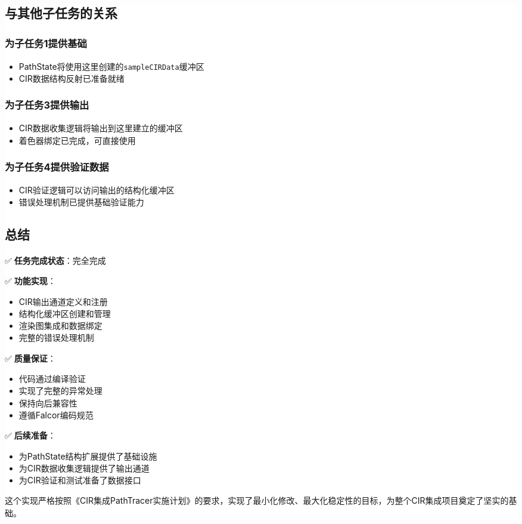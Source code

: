 ## 与其他子任务的关系

### 为子任务1提供基础
- PathState将使用这里创建的`sampleCIRData`缓冲区
- CIR数据结构反射已准备就绪

### 为子任务3提供输出
- CIR数据收集逻辑将输出到这里建立的缓冲区
- 着色器绑定已完成，可直接使用

### 为子任务4提供验证数据
- CIR验证逻辑可以访问输出的结构化缓冲区
- 错误处理机制已提供基础验证能力

## 总结

✅ **任务完成状态**：完全完成

✅ **功能实现**：
- CIR输出通道定义和注册
- 结构化缓冲区创建和管理
- 渲染图集成和数据绑定
- 完整的错误处理机制

✅ **质量保证**：
- 代码通过编译验证
- 实现了完整的异常处理
- 保持向后兼容性
- 遵循Falcor编码规范

✅ **后续准备**：
- 为PathState结构扩展提供了基础设施
- 为CIR数据收集逻辑提供了输出通道
- 为CIR验证和测试准备了数据接口

这个实现严格按照《CIR集成PathTracer实施计划》的要求，实现了最小化修改、最大化稳定性的目标，为整个CIR集成项目奠定了坚实的基础。 